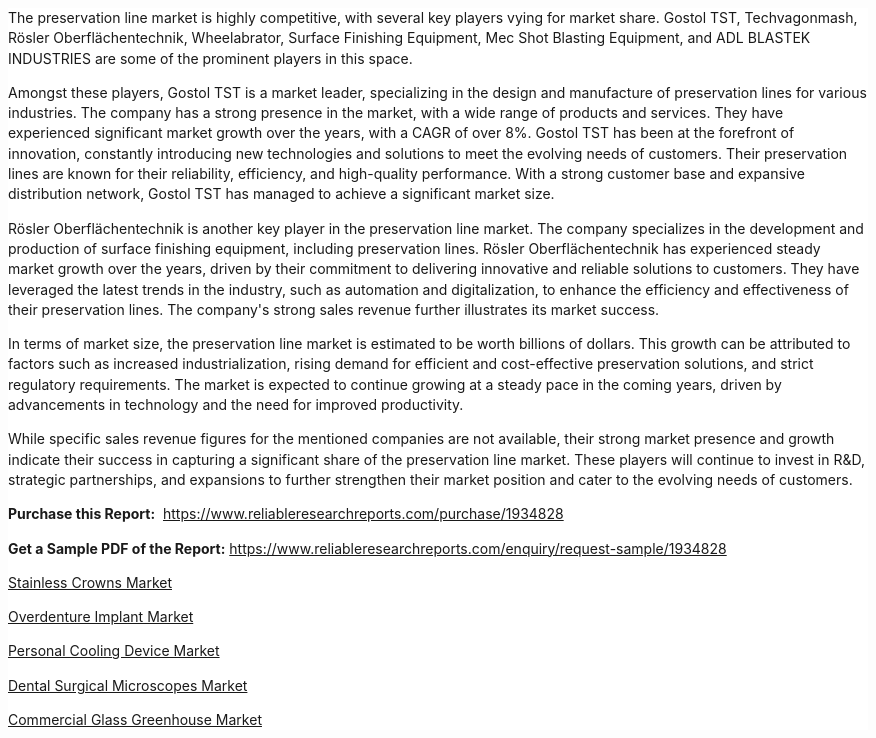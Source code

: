 <p><p>The preservation line market is highly competitive, with several key players vying for market share. Gostol TST, Techvagonmash, Rösler Oberflächentechnik, Wheelabrator, Surface Finishing Equipment, Mec Shot Blasting Equipment, and ADL BLASTEK INDUSTRIES are some of the prominent players in this space.</p><p>Amongst these players, Gostol TST is a market leader, specializing in the design and manufacture of preservation lines for various industries. The company has a strong presence in the market, with a wide range of products and services. They have experienced significant market growth over the years, with a CAGR of over 8%. Gostol TST has been at the forefront of innovation, constantly introducing new technologies and solutions to meet the evolving needs of customers. Their preservation lines are known for their reliability, efficiency, and high-quality performance. With a strong customer base and expansive distribution network, Gostol TST has managed to achieve a significant market size.</p><p>Rösler Oberflächentechnik is another key player in the preservation line market. The company specializes in the development and production of surface finishing equipment, including preservation lines. Rösler Oberflächentechnik has experienced steady market growth over the years, driven by their commitment to delivering innovative and reliable solutions to customers. They have leveraged the latest trends in the industry, such as automation and digitalization, to enhance the efficiency and effectiveness of their preservation lines. The company's strong sales revenue further illustrates its market success.</p><p>In terms of market size, the preservation line market is estimated to be worth billions of dollars. This growth can be attributed to factors such as increased industrialization, rising demand for efficient and cost-effective preservation solutions, and strict regulatory requirements. The market is expected to continue growing at a steady pace in the coming years, driven by advancements in technology and the need for improved productivity.</p><p>While specific sales revenue figures for the mentioned companies are not available, their strong market presence and growth indicate their success in capturing a significant share of the preservation line market. These players will continue to invest in R&D, strategic partnerships, and expansions to further strengthen their market position and cater to the evolving needs of customers.</p></p>
<p><strong>Purchase this Report:</strong>&nbsp;&nbsp;<a href="https://www.reliableresearchreports.com/purchase/1934828">https://www.reliableresearchreports.com/purchase/1934828</a></p>
<p></p>
<p><strong>Get a Sample PDF of the Report:</strong>&nbsp;<a href="https://www.reliableresearchreports.com/enquiry/request-sample/1934828">https://www.reliableresearchreports.com/enquiry/request-sample/1934828</a></p>
<p><p><a href="https://medium.com/@deniseharvey70/stainless-crowns-market-outlook-industry-overview-and-forecast-2023-to-2030-d646f7363ebd">Stainless Crowns Market</a></p><p><a href="https://medium.com/@deniseharvey70/overdenture-implant-market-research-report-its-history-and-forecast-2023-to-2030-f56eb1869cd7">Overdenture Implant Market</a></p><p><a href="https://github.com/ashepherd82/Market-Research-Report-List-2/blob/main/personal-cooling-device-market.md">Personal Cooling Device Market</a></p><p><a href="https://medium.com/@deniseharvey70/dental-surgical-microscopes-market-furnishes-information-on-market-share-market-trends-and-market-4b50bd36e892">Dental Surgical Microscopes Market</a></p><p><a href="https://github.com/FassouRP/Market-Research-Report-List-2/blob/main/commercial-glass-greenhouse-market.md">Commercial Glass Greenhouse Market</a></p></p>